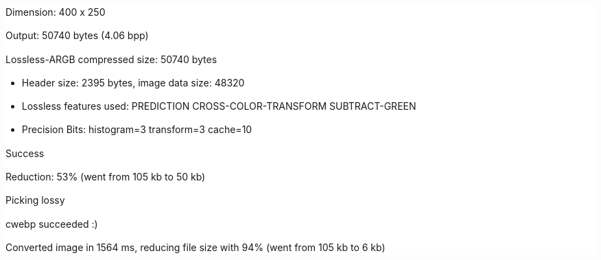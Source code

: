 Dimension: 400 x 250

Output:    50740 bytes (4.06 bpp)

Lossless-ARGB compressed size: 50740 bytes

  * Header size: 2395 bytes, image data size: 48320

  * Lossless features used: PREDICTION CROSS-COLOR-TRANSFORM SUBTRACT-GREEN

  * Precision Bits: histogram=3 transform=3 cache=10


Success

Reduction: 53% (went from 105 kb to 50 kb)


Picking lossy

cwebp succeeded :)


Converted image in 1564 ms, reducing file size with 94% (went from 105 kb to 6 kb)

